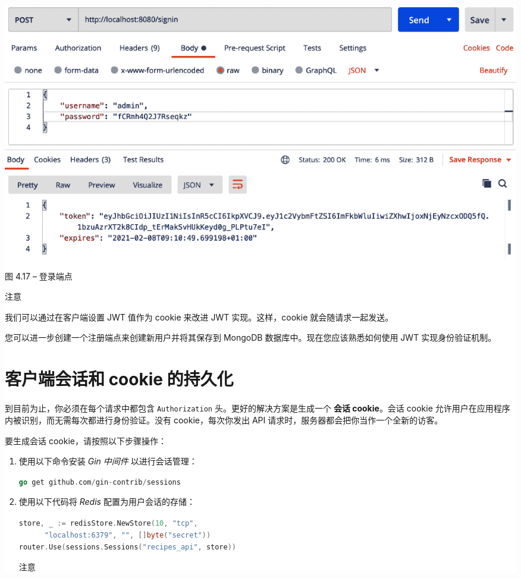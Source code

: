 ![图 4.17 – 登录端点](img/Figure_4.17_B17115.jpg)

图 4.17 – 登录端点

注意

我们可以通过在客户端设置 JWT 值作为 cookie 来改进 JWT 实现。这样，cookie 就会随请求一起发送。

您可以进一步创建一个注册端点来创建新用户并将其保存到 MongoDB 数据库中。现在您应该熟悉如何使用 JWT 实现身份验证机制。

# 客户端会话和 cookie 的持久化

到目前为止，你必须在每个请求中都包含 `Authorization` 头。更好的解决方案是生成一个 **会话 cookie**。会话 cookie 允许用户在应用程序内被识别，而无需每次都进行身份验证。没有 cookie，每次你发出 API 请求时，服务器都会把你当作一个全新的访客。

要生成会话 cookie，请按照以下步骤操作：

1.  使用以下命令安装 *Gin 中间件* 以进行会话管理：

    ```go
    go get github.com/gin-contrib/sessions
    ```

1.  使用以下代码将 *Redis* 配置为用户会话的存储：

    ```go
    store, _ := redisStore.NewStore(10, "tcp", 
          "localhost:6379", "", []byte("secret"))
    router.Use(sessions.Sessions("recipes_api", store))
    ```

    注意
